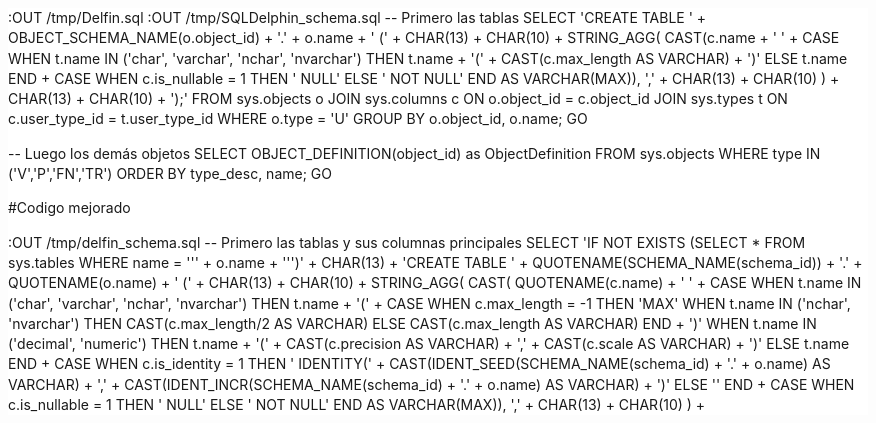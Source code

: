 :OUT /tmp/Delfin.sql
:OUT /tmp/SQLDelphin_schema.sql
-- Primero las tablas
SELECT 'CREATE TABLE ' + OBJECT_SCHEMA_NAME(o.object_id) + '.' + o.name + ' (' +
    CHAR(13) + CHAR(10) +
    STRING_AGG(
        CAST(c.name + ' ' + 
        CASE WHEN t.name IN ('char', 'varchar', 'nchar', 'nvarchar') 
             THEN t.name + '(' + CAST(c.max_length AS VARCHAR) + ')'
             ELSE t.name 
        END + 
        CASE WHEN c.is_nullable = 1 THEN ' NULL' ELSE ' NOT NULL' END
        AS VARCHAR(MAX)), 
        ',' + CHAR(13) + CHAR(10)
    ) +
    CHAR(13) + CHAR(10) + 
    ');'
FROM sys.objects o
JOIN sys.columns c ON o.object_id = c.object_id
JOIN sys.types t ON c.user_type_id = t.user_type_id
WHERE o.type = 'U'
GROUP BY o.object_id, o.name;
GO

-- Luego los demás objetos
SELECT OBJECT_DEFINITION(object_id) as ObjectDefinition
FROM sys.objects 
WHERE type IN ('V','P','FN','TR')
ORDER BY type_desc, name;
GO

#Codigo mejorado 


:OUT /tmp/delfin_schema.sql
-- Primero las tablas y sus columnas principales
SELECT 
    'IF NOT EXISTS (SELECT * FROM sys.tables WHERE name = ''' + o.name + ''')' + CHAR(13) + 
    'CREATE TABLE ' + QUOTENAME(SCHEMA_NAME(schema_id)) + '.' + QUOTENAME(o.name) + ' (' +
    CHAR(13) + CHAR(10) +
    STRING_AGG(
        CAST(
            QUOTENAME(c.name) + ' ' + 
            CASE 
                WHEN t.name IN ('char', 'varchar', 'nchar', 'nvarchar') 
                    THEN t.name + '(' + 
                        CASE 
                            WHEN c.max_length = -1 THEN 'MAX'
                            WHEN t.name IN ('nchar', 'nvarchar') THEN CAST(c.max_length/2 AS VARCHAR)
                            ELSE CAST(c.max_length AS VARCHAR)
                        END + ')'
                WHEN t.name IN ('decimal', 'numeric')
                    THEN t.name + '(' + CAST(c.precision AS VARCHAR) + ',' + CAST(c.scale AS VARCHAR) + ')'
                ELSE t.name 
            END + 
            CASE 
                WHEN c.is_identity = 1 
                    THEN ' IDENTITY(' + CAST(IDENT_SEED(SCHEMA_NAME(schema_id) + '.' + o.name) AS VARCHAR) + ',' + 
                         CAST(IDENT_INCR(SCHEMA_NAME(schema_id) + '.' + o.name) AS VARCHAR) + ')'
                ELSE ''
            END +
            CASE WHEN c.is_nullable = 1 THEN ' NULL' ELSE ' NOT NULL' END
        AS VARCHAR(MAX)), 
        ',' + CHAR(13) + CHAR(10)
    ) +